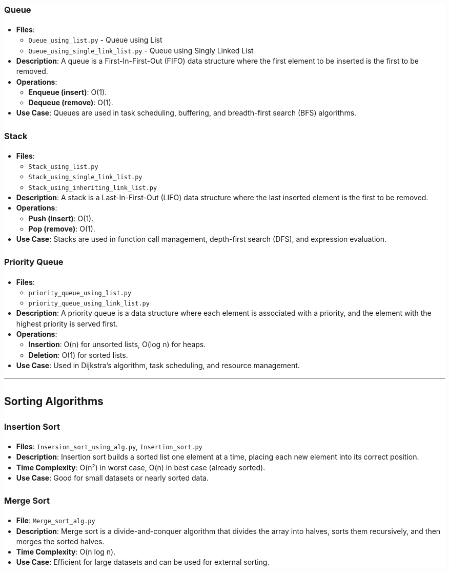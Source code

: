 ### Queue
- **Files**: 
  - `Queue_using_list.py` - Queue using List
  - `Queue_using_single_link_list.py` - Queue using Singly Linked List
- **Description**: A queue is a First-In-First-Out (FIFO) data structure where the first element to be inserted is the first to be removed.
- **Operations**:
  - **Enqueue (insert)**: O(1).
  - **Dequeue (remove)**: O(1).
- **Use Case**: Queues are used in task scheduling, buffering, and breadth-first search (BFS) algorithms.

### Stack
- **Files**: 
  - `Stack_using_list.py`
  - `Stack_using_single_link_list.py`
  - `Stack_using_inheriting_link_list.py`
- **Description**: A stack is a Last-In-First-Out (LIFO) data structure where the last inserted element is the first to be removed.
- **Operations**:
  - **Push (insert)**: O(1).
  - **Pop (remove)**: O(1).
- **Use Case**: Stacks are used in function call management, depth-first search (DFS), and expression evaluation.

### Priority Queue
- **Files**: 
  - `priority_queue_using_list.py`
  - `priority_queue_using_link_list.py`
- **Description**: A priority queue is a data structure where each element is associated with a priority, and the element with the highest priority is served first.
- **Operations**:
  - **Insertion**: O(n) for unsorted lists, O(log n) for heaps.
  - **Deletion**: O(1) for sorted lists.
- **Use Case**: Used in Dijkstra’s algorithm, task scheduling, and resource management.

---

## Sorting Algorithms

### Insertion Sort
- **Files**: `Insersion_sort_using_alg.py`, `Insertion_sort.py`
- **Description**: Insertion sort builds a sorted list one element at a time, placing each new element into its correct position.
- **Time Complexity**: O(n²) in worst case, O(n) in best case (already sorted).
- **Use Case**: Good for small datasets or nearly sorted data.

### Merge Sort
- **File**: `Merge_sort_alg.py`
- **Description**: Merge sort is a divide-and-conquer algorithm that divides the array into halves, sorts them recursively, and then merges the sorted halves.
- **Time Complexity**: O(n log n).
- **Use Case**: Efficient for large datasets and can be used for external sorting.

